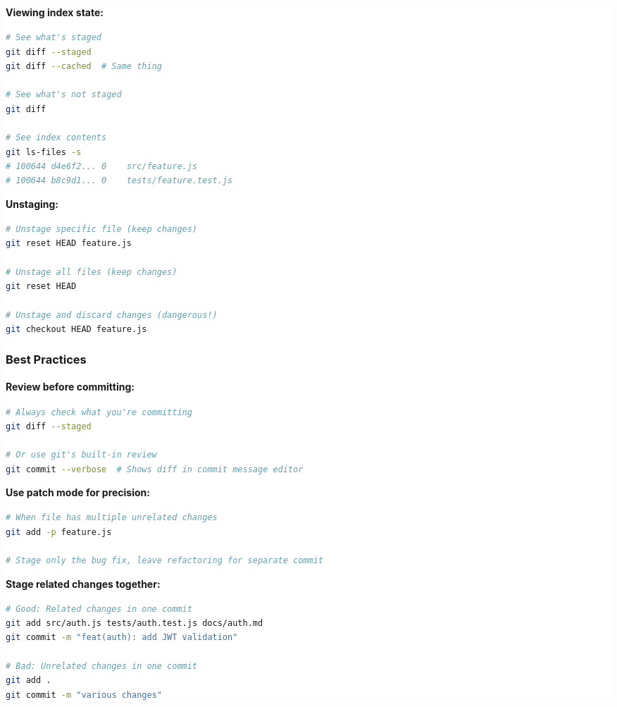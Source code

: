 **Viewing index state:**
```bash
# See what's staged
git diff --staged
git diff --cached  # Same thing

# See what's not staged
git diff

# See index contents
git ls-files -s
# 100644 d4e6f2... 0    src/feature.js
# 100644 b8c9d1... 0    tests/feature.test.js
```

**Unstaging:**
```bash
# Unstage specific file (keep changes)
git reset HEAD feature.js

# Unstage all files (keep changes)
git reset HEAD

# Unstage and discard changes (dangerous!)
git checkout HEAD feature.js
```

### Best Practices

**Review before committing:**
```bash
# Always check what you're committing
git diff --staged

# Or use git's built-in review
git commit --verbose  # Shows diff in commit message editor
```

**Use patch mode for precision:**
```bash
# When file has multiple unrelated changes
git add -p feature.js

# Stage only the bug fix, leave refactoring for separate commit
```

**Stage related changes together:**
```bash
# Good: Related changes in one commit
git add src/auth.js tests/auth.test.js docs/auth.md
git commit -m "feat(auth): add JWT validation"

# Bad: Unrelated changes in one commit
git add .
git commit -m "various changes"
```
